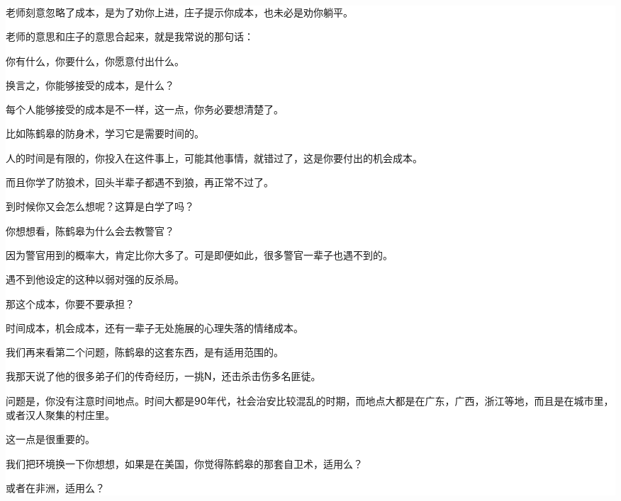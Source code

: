 老师刻意忽略了成本，是为了劝你上进，庄子提示你成本，也未必是劝你躺平。  

  

老师的意思和庄子的意思合起来，就是我常说的那句话：  

  

你有什么，你要什么，你愿意付出什么。

  

换言之，你能够接受的成本，是什么？

  

每个人能够接受的成本是不一样，这一点，你务必要想清楚了。  

  

比如陈鹤皋的防身术，学习它是需要时间的。

  

人的时间是有限的，你投入在这件事上，可能其他事情，就错过了，这是你要付出的机会成本。  

  

而且你学了防狼术，回头半辈子都遇不到狼，再正常不过了。

  

到时候你又会怎么想呢？这算是白学了吗？  

  

你想想看，陈鹤皋为什么会去教警官？

  

因为警官用到的概率大，肯定比你大多了。可是即便如此，很多警官一辈子也遇不到的。  

  

遇不到他设定的这种以弱对强的反杀局。

  

那这个成本，你要不要承担？  

  

时间成本，机会成本，还有一辈子无处施展的心理失落的情绪成本。

  

我们再来看第二个问题，陈鹤皋的这套东西，是有适用范围的。

  

我那天说了他的很多弟子们的传奇经历，一挑N，还击杀击伤多名匪徒。  

  

问题是，你没有注意时间地点。时间大都是90年代，社会治安比较混乱的时期，而地点大都是在广东，广西，浙江等地，而且是在城市里，或者汉人聚集的村庄里。

  

这一点是很重要的。  

  

我们把环境换一下你想想，如果是在美国，你觉得陈鹤皋的那套自卫术，适用么？

  

或者在非洲，适用么？
